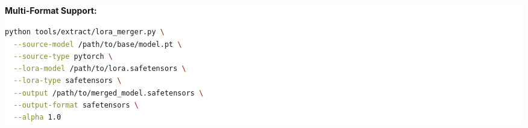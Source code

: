**Multi-Format Support:**
```bash
python tools/extract/lora_merger.py \
  --source-model /path/to/base/model.pt \
  --source-type pytorch \
  --lora-model /path/to/lora.safetensors \
  --lora-type safetensors \
  --output /path/to/merged_model.safetensors \
  --output-format safetensors \
  --alpha 1.0
```
